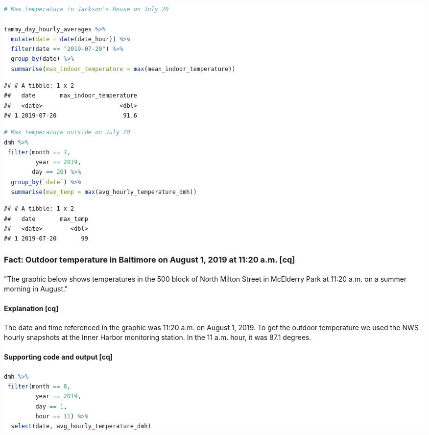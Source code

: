 ``` r
# Max temperature in Jackson's House on July 20

tammy_day_hourly_averages %>%
  mutate(date = date(date_hour)) %>%
  filter(date == "2019-07-20") %>%
  group_by(date) %>%
  summarise(max_indoor_temperature = max(mean_indoor_temperature))
```

    ## # A tibble: 1 x 2
    ##   date       max_indoor_temperature
    ##   <date>                      <dbl>
    ## 1 2019-07-20                   91.6

``` r
# Max temperature outside on July 20
dmh %>%
 filter(month == 7,
         year == 2019,
        day == 20) %>%
  group_by(`date`) %>%
  summarise(max_temp = max(avg_hourly_temperature_dmh))
```

    ## # A tibble: 1 x 2
    ##   date       max_temp
    ##   <date>        <dbl>
    ## 1 2019-07-20       99

### Fact: Outdoor temperature in Baltimore on August 1, 2019 at 11:20 a.m. \[cq\]

"The graphic below shows temperatures in the 500 block of North Milton Street in McElderry Park at 11:20 a.m. on a summer morning in August."

#### Explanation \[cq\]

The date and time referenced in the graphic was 11:20 a.m. on August 1, 2019. To get the outdoor temperature we used the NWS hourly snapshots at the Inner Harbor monitoring station. In the 11 a.m. hour, it was 87.1 degrees.

#### Supporting code and output \[cq\]

``` r
dmh %>%
 filter(month == 8,
         year == 2019,
         day == 1,
         hour == 11) %>%
  select(date, avg_hourly_temperature_dmh)
```
